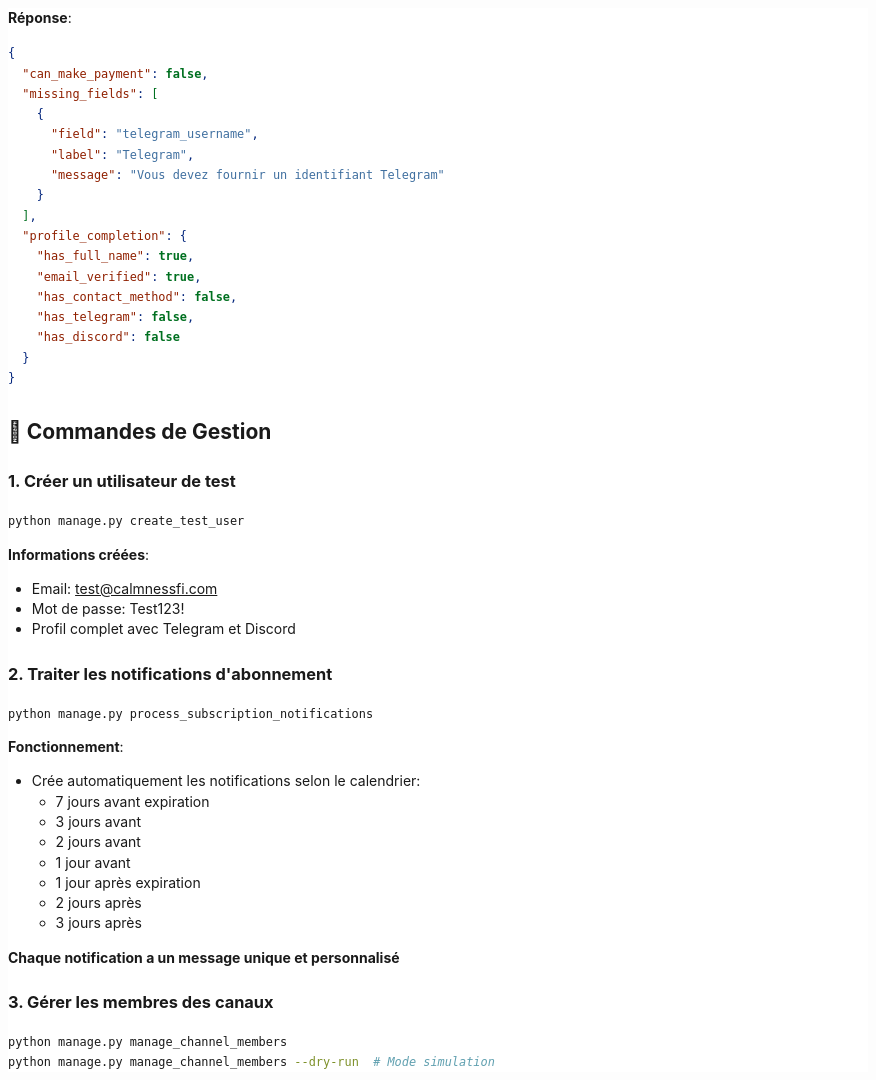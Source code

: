 **Réponse**:
```json
{
  "can_make_payment": false,
  "missing_fields": [
    {
      "field": "telegram_username",
      "label": "Telegram",
      "message": "Vous devez fournir un identifiant Telegram"
    }
  ],
  "profile_completion": {
    "has_full_name": true,
    "email_verified": true,
    "has_contact_method": false,
    "has_telegram": false,
    "has_discord": false
  }
}
```

## 🤖 Commandes de Gestion

### 1. Créer un utilisateur de test
```bash
python manage.py create_test_user
```

**Informations créées**:
- Email: test@calmnessfi.com
- Mot de passe: Test123!
- Profil complet avec Telegram et Discord

### 2. Traiter les notifications d'abonnement
```bash
python manage.py process_subscription_notifications
```

**Fonctionnement**:
- Crée automatiquement les notifications selon le calendrier:
  - 7 jours avant expiration
  - 3 jours avant
  - 2 jours avant
  - 1 jour avant
  - 1 jour après expiration
  - 2 jours après
  - 3 jours après

**Chaque notification a un message unique et personnalisé**

### 3. Gérer les membres des canaux
```bash
python manage.py manage_channel_members
python manage.py manage_channel_members --dry-run  # Mode simulation
```
